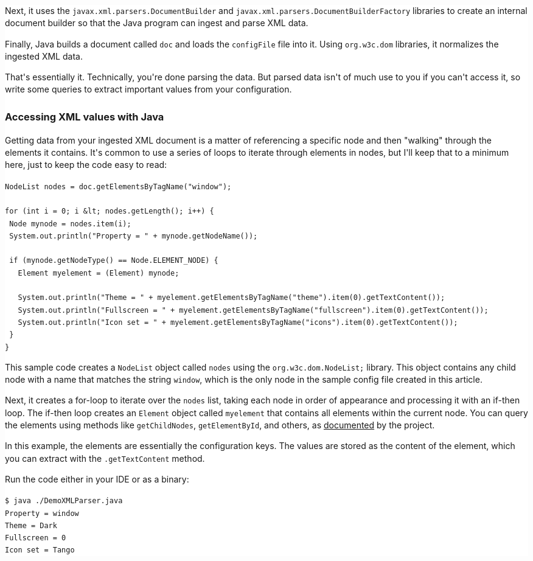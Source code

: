 Next, it uses the `javax.xml.parsers.DocumentBuilder` and `javax.xml.parsers.DocumentBuilderFactory` libraries to create an internal document builder so that the Java program can ingest and parse XML data.

Finally, Java builds a document called `doc` and loads the `configFile` file into it. Using `org.w3c.dom` libraries, it normalizes the ingested XML data.

That's essentially it. Technically, you're done parsing the data. But parsed data isn't of much use to you if you can't access it, so write some queries to extract important values from your configuration.

### Accessing XML values with Java

Getting data from your ingested XML document is a matter of referencing a specific node and then "walking" through the elements it contains. It's common to use a series of loops to iterate through elements in nodes, but I'll keep that to a minimum here, just to keep the code easy to read:


```
NodeList nodes = doc.getElementsByTagName("window");

for (int i = 0; i &lt; nodes.getLength(); i++) {
 Node mynode = nodes.item(i);
 System.out.println("Property = " + mynode.getNodeName());
       
 if (mynode.getNodeType() == Node.ELEMENT_NODE) {
   Element myelement = (Element) mynode;
             
   System.out.println("Theme = " + myelement.getElementsByTagName("theme").item(0).getTextContent());
   System.out.println("Fullscreen = " + myelement.getElementsByTagName("fullscreen").item(0).getTextContent());
   System.out.println("Icon set = " + myelement.getElementsByTagName("icons").item(0).getTextContent());
 }
}
```

This sample code creates a `NodeList` object called `nodes` using the `org.w3c.dom.NodeList;` library. This object contains any child node with a name that matches the string `window`, which is the only node in the sample config file created in this article.

Next, it creates a for-loop to iterate over the `nodes` list, taking each node in order of appearance and processing it with an if-then loop. The if-then loop creates an `Element` object called `myelement` that contains all elements within the current node. You can query the elements using methods like `getChildNodes`, `getElementById`, and others, as [documented][9] by the project.

In this example, the elements are essentially the configuration keys. The values are stored as the content of the element, which you can extract with the `.getTextContent` method.

Run the code either in your IDE or as a binary:


```
$ java ./DemoXMLParser.java
Property = window
Theme = Dark
Fullscreen = 0
Icon set = Tango
```


[#]: subject: (Parsing config files with Java)
[#]: via: (https://opensource.com/article/21/7/parsing-config-files-java)
[#]: author: (Seth Kenlon https://opensource.com/users/seth)
[#]: collector: (lujun9972)
[#]: translator: (lkxed)
[#]: reviewer: ( )
[#]: publisher: ( )
[#]: url: ( )
[a]: https://opensource.com/users/seth
[b]: https://github.com/lujun9972
[1]: https://opensource.com/sites/default/files/styles/image-full-size/public/lead-images/coffee_tea_laptop_computer_work_desk.png?itok=D5yMx_Dr (Person drinking a hot drink at the computer)
[2]: https://opensource.com/resources/java
[3]: https://opensource.com/article/21/6/what-config-files
[4]: https://specifications.freedesktop.org/basedir-spec/basedir-spec-latest.html
[5]: https://opensource.com/article/19/10/java-basics
[6]: http://www.google.com/search?hl=en&q=allinurl%3Adocs.oracle.com+javase+docs+api+system
[7]: http://www.google.com/search?hl=en&q=allinurl%3Adocs.oracle.com+javase+docs+api+file
[8]: http://www.google.com/search?hl=en&q=allinurl%3Adocs.oracle.com+javase+docs+api+document
[9]: https://www.w3.org/2003/01/dom2-javadoc/org/w3c/dom/Document.html
[10]: http://www.google.com/search?hl=en&q=allinurl%3Adocs.oracle.com+javase+docs+api+string
[11]: http://www.google.com/search?hl=en&q=allinurl%3Adocs.oracle.com+javase+docs+api+ioexception
[12]: http://www.google.com/search?hl=en&q=allinurl%3Adocs.oracle.com+javase+docs+api+element